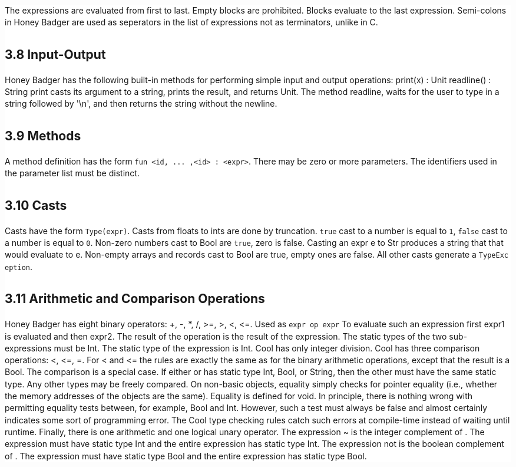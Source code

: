 The expressions are evaluated from first to last. Empty blocks are prohibited.
Blocks evaluate to the last expression.
Semi-colons in Honey Badger are used as seperators in the list of expressions
not as terminators, unlike in C.

## 3.8 Input-Output

Honey Badger has the following built-in methods for performing simple input and
output operations:
print(x) : Unit
readline() : String
print casts its argument to a string, prints the result, and returns Unit. The
method readline, waits for the user to type in a string followed by '\n', and
then returns the string without the newline.

## 3.9 Methods

A method definition has the form
`fun <id, ... ,<id> : <expr>`.
There may be zero or more parameters. The identifiers used in the parameter
list must be distinct.

## 3.10 Casts

Casts have the form `Type(expr)`. Casts from floats to ints are done by truncation.
`true` cast to a number is equal to `1`, `false` cast to a number is equal to `0`.
Non-zero numbers cast to Bool are `true`, zero is false.  Casting an expr e to Str
produces a string that that would evaluate to e. Non-empty arrays and records
cast to Bool are true, empty ones are false. All other casts generate a `TypeException`.

## 3.11 Arithmetic and Comparison Operations

Honey Badger has eight binary operators: +, -, *, /, >=, >, <, <=. Used as
`expr op expr`
To evaluate such an expression first expr1 is evaluated and then expr2. The
result of the operation is the result of the expression.
The static types of the two sub-expressions must be Int. The static type of the
expression is Int. Cool has only integer division.
Cool has three comparison operations: <, <=, =. For < and <= the rules are
exactly the same as for the binary arithmetic operations, except that the result
is a Bool. The comparison is a special case. If either <expr1> or <expr2> has
static type Int, Bool, or String, then the other must have the same static type.
Any other types may be freely compared. On non-basic objects, equality simply
checks for pointer equality (i.e., whether the memory addresses of the objects
are the same). Equality is defined for void.
In principle, there is nothing wrong with permitting equality tests between,
for example, Bool and Int. However, such a test must always be false and almost
certainly indicates some sort of programming error. The Cool type checking rules
catch such errors at compile-time instead of waiting until runtime.
Finally, there is one arithmetic and one logical unary operator. The expression
~ <expr> is the integer complement of <expr>. The expression <expr> must have
static type Int and the entire expression has static type Int. The expression
not <expr> is the boolean complement of <expr>. The expression <expr> must have
static type Bool and the entire expression has static type Bool.
